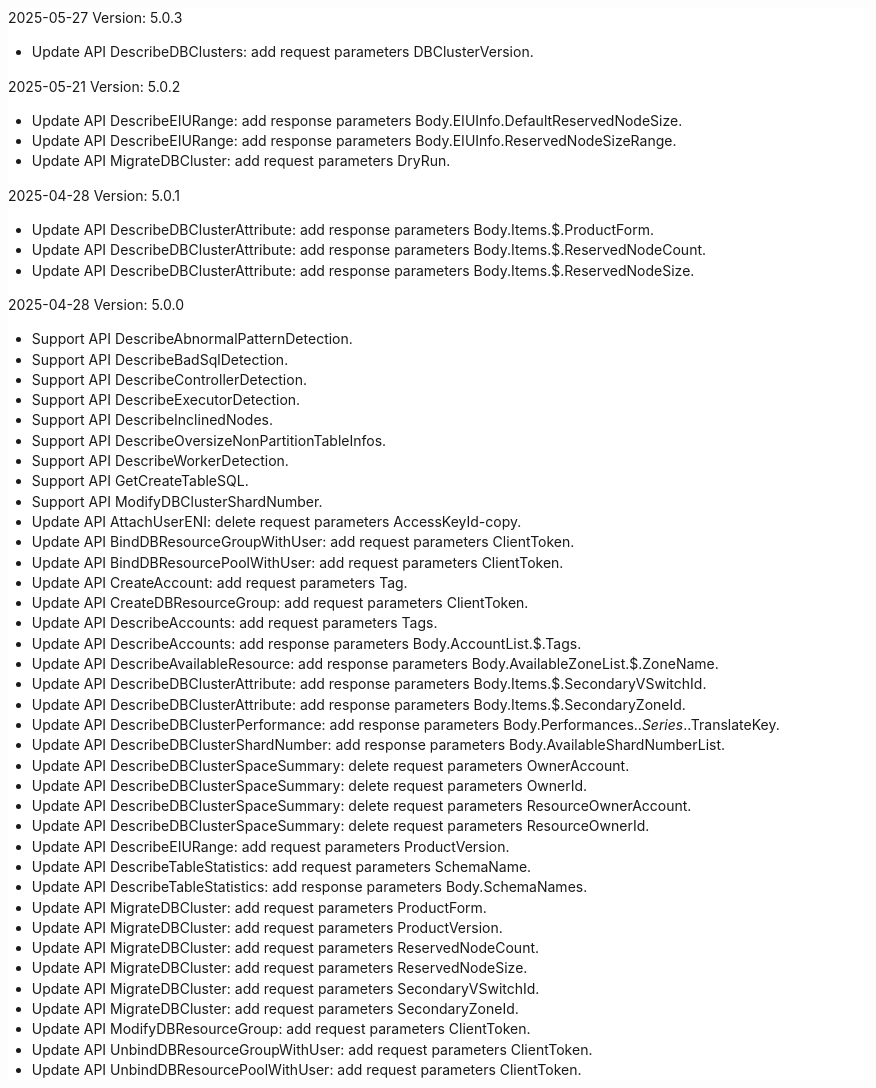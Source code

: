 
2025-05-27 Version: 5.0.3
- Update API DescribeDBClusters: add request parameters DBClusterVersion.


2025-05-21 Version: 5.0.2
- Update API DescribeEIURange: add response parameters Body.EIUInfo.DefaultReservedNodeSize.
- Update API DescribeEIURange: add response parameters Body.EIUInfo.ReservedNodeSizeRange.
- Update API MigrateDBCluster: add request parameters DryRun.


2025-04-28 Version: 5.0.1
- Update API DescribeDBClusterAttribute: add response parameters Body.Items.$.ProductForm.
- Update API DescribeDBClusterAttribute: add response parameters Body.Items.$.ReservedNodeCount.
- Update API DescribeDBClusterAttribute: add response parameters Body.Items.$.ReservedNodeSize.


2025-04-28 Version: 5.0.0
- Support API DescribeAbnormalPatternDetection.
- Support API DescribeBadSqlDetection.
- Support API DescribeControllerDetection.
- Support API DescribeExecutorDetection.
- Support API DescribeInclinedNodes.
- Support API DescribeOversizeNonPartitionTableInfos.
- Support API DescribeWorkerDetection.
- Support API GetCreateTableSQL.
- Support API ModifyDBClusterShardNumber.
- Update API AttachUserENI: delete request parameters AccessKeyId-copy.
- Update API BindDBResourceGroupWithUser: add request parameters ClientToken.
- Update API BindDBResourcePoolWithUser: add request parameters ClientToken.
- Update API CreateAccount: add request parameters Tag.
- Update API CreateDBResourceGroup: add request parameters ClientToken.
- Update API DescribeAccounts: add request parameters Tags.
- Update API DescribeAccounts: add response parameters Body.AccountList.$.Tags.
- Update API DescribeAvailableResource: add response parameters Body.AvailableZoneList.$.ZoneName.
- Update API DescribeDBClusterAttribute: add response parameters Body.Items.$.SecondaryVSwitchId.
- Update API DescribeDBClusterAttribute: add response parameters Body.Items.$.SecondaryZoneId.
- Update API DescribeDBClusterPerformance: add response parameters Body.Performances.$.Series.$.TranslateKey.
- Update API DescribeDBClusterShardNumber: add response parameters Body.AvailableShardNumberList.
- Update API DescribeDBClusterSpaceSummary: delete request parameters OwnerAccount.
- Update API DescribeDBClusterSpaceSummary: delete request parameters OwnerId.
- Update API DescribeDBClusterSpaceSummary: delete request parameters ResourceOwnerAccount.
- Update API DescribeDBClusterSpaceSummary: delete request parameters ResourceOwnerId.
- Update API DescribeEIURange: add request parameters ProductVersion.
- Update API DescribeTableStatistics: add request parameters SchemaName.
- Update API DescribeTableStatistics: add response parameters Body.SchemaNames.
- Update API MigrateDBCluster: add request parameters ProductForm.
- Update API MigrateDBCluster: add request parameters ProductVersion.
- Update API MigrateDBCluster: add request parameters ReservedNodeCount.
- Update API MigrateDBCluster: add request parameters ReservedNodeSize.
- Update API MigrateDBCluster: add request parameters SecondaryVSwitchId.
- Update API MigrateDBCluster: add request parameters SecondaryZoneId.
- Update API ModifyDBResourceGroup: add request parameters ClientToken.
- Update API UnbindDBResourceGroupWithUser: add request parameters ClientToken.
- Update API UnbindDBResourcePoolWithUser: add request parameters ClientToken.
